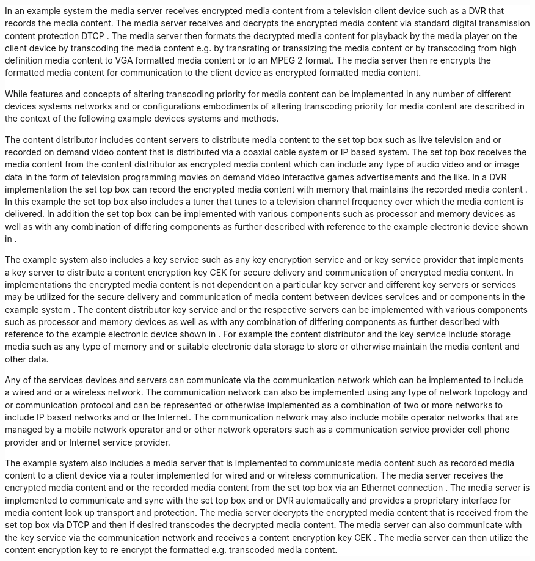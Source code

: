 In an example system the media server receives encrypted media content from a television client device such as a DVR that records the media content. The media server receives and decrypts the encrypted media content via standard digital transmission content protection DTCP . The media server then formats the decrypted media content for playback by the media player on the client device by transcoding the media content e.g. by transrating or transsizing the media content or by transcoding from high definition media content to VGA formatted media content or to an MPEG 2 format. The media server then re encrypts the formatted media content for communication to the client device as encrypted formatted media content.

While features and concepts of altering transcoding priority for media content can be implemented in any number of different devices systems networks and or configurations embodiments of altering transcoding priority for media content are described in the context of the following example devices systems and methods.

The content distributor includes content servers to distribute media content to the set top box such as live television and or recorded on demand video content that is distributed via a coaxial cable system or IP based system. The set top box receives the media content from the content distributor as encrypted media content which can include any type of audio video and or image data in the form of television programming movies on demand video interactive games advertisements and the like. In a DVR implementation the set top box can record the encrypted media content with memory that maintains the recorded media content . In this example the set top box also includes a tuner that tunes to a television channel frequency over which the media content is delivered. In addition the set top box can be implemented with various components such as processor and memory devices as well as with any combination of differing components as further described with reference to the example electronic device shown in .

The example system also includes a key service such as any key encryption service and or key service provider that implements a key server to distribute a content encryption key CEK for secure delivery and communication of encrypted media content. In implementations the encrypted media content is not dependent on a particular key server and different key servers or services may be utilized for the secure delivery and communication of media content between devices services and or components in the example system . The content distributor key service and or the respective servers can be implemented with various components such as processor and memory devices as well as with any combination of differing components as further described with reference to the example electronic device shown in . For example the content distributor and the key service include storage media such as any type of memory and or suitable electronic data storage to store or otherwise maintain the media content and other data.

Any of the services devices and servers can communicate via the communication network which can be implemented to include a wired and or a wireless network. The communication network can also be implemented using any type of network topology and or communication protocol and can be represented or otherwise implemented as a combination of two or more networks to include IP based networks and or the Internet. The communication network may also include mobile operator networks that are managed by a mobile network operator and or other network operators such as a communication service provider cell phone provider and or Internet service provider.

The example system also includes a media server that is implemented to communicate media content such as recorded media content to a client device via a router implemented for wired and or wireless communication. The media server receives the encrypted media content and or the recorded media content from the set top box via an Ethernet connection . The media server is implemented to communicate and sync with the set top box and or DVR automatically and provides a proprietary interface for media content look up transport and protection. The media server decrypts the encrypted media content that is received from the set top box via DTCP and then if desired transcodes the decrypted media content. The media server can also communicate with the key service via the communication network and receives a content encryption key CEK . The media server can then utilize the content encryption key to re encrypt the formatted e.g. transcoded media content.
